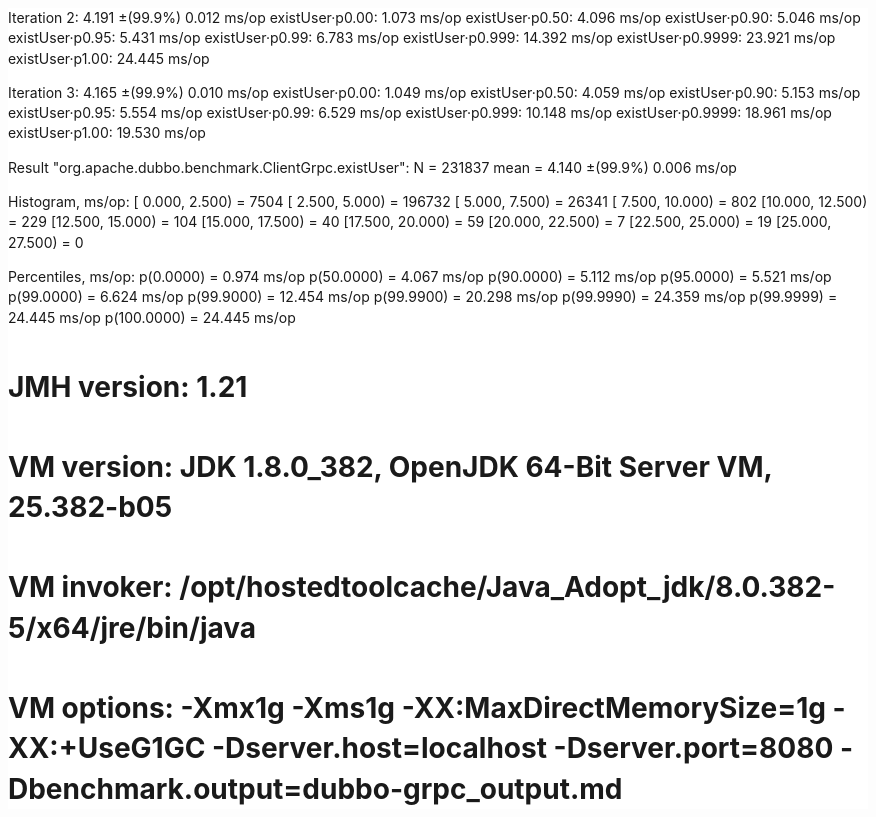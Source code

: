 Iteration   2: 4.191 ±(99.9%) 0.012 ms/op
                 existUser·p0.00:   1.073 ms/op
                 existUser·p0.50:   4.096 ms/op
                 existUser·p0.90:   5.046 ms/op
                 existUser·p0.95:   5.431 ms/op
                 existUser·p0.99:   6.783 ms/op
                 existUser·p0.999:  14.392 ms/op
                 existUser·p0.9999: 23.921 ms/op
                 existUser·p1.00:   24.445 ms/op

Iteration   3: 4.165 ±(99.9%) 0.010 ms/op
                 existUser·p0.00:   1.049 ms/op
                 existUser·p0.50:   4.059 ms/op
                 existUser·p0.90:   5.153 ms/op
                 existUser·p0.95:   5.554 ms/op
                 existUser·p0.99:   6.529 ms/op
                 existUser·p0.999:  10.148 ms/op
                 existUser·p0.9999: 18.961 ms/op
                 existUser·p1.00:   19.530 ms/op



Result "org.apache.dubbo.benchmark.ClientGrpc.existUser":
  N = 231837
  mean =      4.140 ±(99.9%) 0.006 ms/op

  Histogram, ms/op:
    [ 0.000,  2.500) = 7504 
    [ 2.500,  5.000) = 196732 
    [ 5.000,  7.500) = 26341 
    [ 7.500, 10.000) = 802 
    [10.000, 12.500) = 229 
    [12.500, 15.000) = 104 
    [15.000, 17.500) = 40 
    [17.500, 20.000) = 59 
    [20.000, 22.500) = 7 
    [22.500, 25.000) = 19 
    [25.000, 27.500) = 0 

  Percentiles, ms/op:
      p(0.0000) =      0.974 ms/op
     p(50.0000) =      4.067 ms/op
     p(90.0000) =      5.112 ms/op
     p(95.0000) =      5.521 ms/op
     p(99.0000) =      6.624 ms/op
     p(99.9000) =     12.454 ms/op
     p(99.9900) =     20.298 ms/op
     p(99.9990) =     24.359 ms/op
     p(99.9999) =     24.445 ms/op
    p(100.0000) =     24.445 ms/op


# JMH version: 1.21
# VM version: JDK 1.8.0_382, OpenJDK 64-Bit Server VM, 25.382-b05
# VM invoker: /opt/hostedtoolcache/Java_Adopt_jdk/8.0.382-5/x64/jre/bin/java
# VM options: -Xmx1g -Xms1g -XX:MaxDirectMemorySize=1g -XX:+UseG1GC -Dserver.host=localhost -Dserver.port=8080 -Dbenchmark.output=dubbo-grpc_output.md
